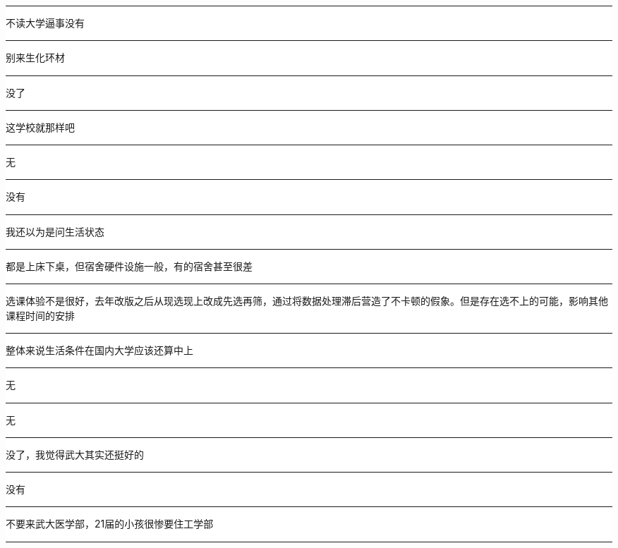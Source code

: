 ***

不读大学逼事没有

***

别来生化环材

***

没了

***

这学校就那样吧

***

无

***

没有

***

我还以为是问生活状态

***

都是上床下桌，但宿舍硬件设施一般，有的宿舍甚至很差

***

选课体验不是很好，去年改版之后从现选现上改成先选再筛，通过将数据处理滞后营造了不卡顿的假象。但是存在选不上的可能，影响其他课程时间的安排

***

整体来说生活条件在国内大学应该还算中上

***

无

***

无

***

没了，我觉得武大其实还挺好的

***

没有

***

不要来武大医学部，21届的小孩很惨要住工学部

***
